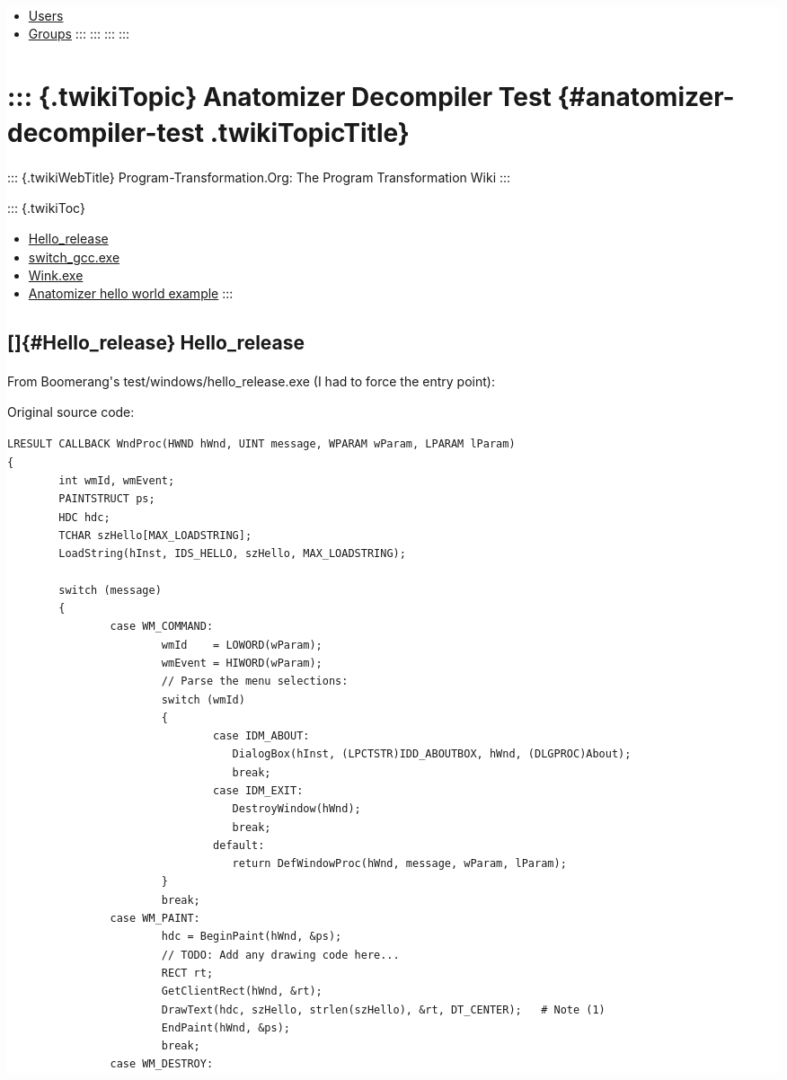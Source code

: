 

-   [Users](http://www.program-transformation.org/view/Main/TWikiUsers)
-   [Groups](http://www.program-transformation.org/view/Main/TWikiGroups)
:::
:::
:::
:::

::: {.twikiTopic}
Anatomizer Decompiler Test {#anatomizer-decompiler-test .twikiTopicTitle}
==========================

::: {.twikiWebTitle}
Program-Transformation.Org: The Program Transformation Wiki
:::

::: {.twikiToc}
-   [Hello\_release](AnatomizerDecompilerTest#Hello_release)
-   [switch\_gcc.exe](AnatomizerDecompilerTest#switch_gcc_exe)
-   [Wink.exe](AnatomizerDecompilerTest#Wink_exe)
-   [Anatomizer hello world
    example](AnatomizerDecompilerTest#Anatomizer_hello_world_example)
:::

[]{#Hello_release} Hello\_release
---------------------------------

From Boomerang\'s test/windows/hello\_release.exe (I had to force the
entry point):

Original source code:

    LRESULT CALLBACK WndProc(HWND hWnd, UINT message, WPARAM wParam, LPARAM lParam)
    {
            int wmId, wmEvent;
            PAINTSTRUCT ps;
            HDC hdc;
            TCHAR szHello[MAX_LOADSTRING];
            LoadString(hInst, IDS_HELLO, szHello, MAX_LOADSTRING);

            switch (message)
            {
                    case WM_COMMAND:
                            wmId    = LOWORD(wParam);
                            wmEvent = HIWORD(wParam);
                            // Parse the menu selections:
                            switch (wmId)
                            {
                                    case IDM_ABOUT:
                                       DialogBox(hInst, (LPCTSTR)IDD_ABOUTBOX, hWnd, (DLGPROC)About);
                                       break;
                                    case IDM_EXIT:
                                       DestroyWindow(hWnd);
                                       break;
                                    default:
                                       return DefWindowProc(hWnd, message, wParam, lParam);
                            }
                            break;
                    case WM_PAINT:
                            hdc = BeginPaint(hWnd, &ps);
                            // TODO: Add any drawing code here...
                            RECT rt;
                            GetClientRect(hWnd, &rt);
                            DrawText(hdc, szHello, strlen(szHello), &rt, DT_CENTER);   # Note (1)
                            EndPaint(hWnd, &ps);
                            break;
                    case WM_DESTROY: